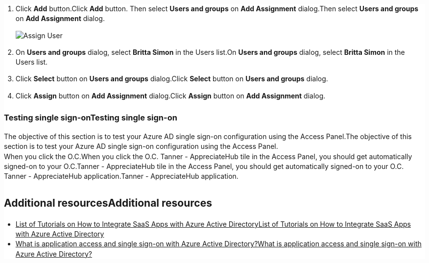 1. <span data-ttu-id="d79ce-236">Click **Add** button.</span><span class="sxs-lookup"><span data-stu-id="d79ce-236">Click **Add** button.</span></span> <span data-ttu-id="d79ce-237">Then select **Users and groups** on **Add Assignment** dialog.</span><span class="sxs-lookup"><span data-stu-id="d79ce-237">Then select **Users and groups** on **Add Assignment** dialog.</span></span>

    ![Assign User][203]

1. <span data-ttu-id="d79ce-239">On **Users and groups** dialog, select **Britta Simon** in the Users list.</span><span class="sxs-lookup"><span data-stu-id="d79ce-239">On **Users and groups** dialog, select **Britta Simon** in the Users list.</span></span>

1. <span data-ttu-id="d79ce-240">Click **Select** button on **Users and groups** dialog.</span><span class="sxs-lookup"><span data-stu-id="d79ce-240">Click **Select** button on **Users and groups** dialog.</span></span>

1. <span data-ttu-id="d79ce-241">Click **Assign** button on **Add Assignment** dialog.</span><span class="sxs-lookup"><span data-stu-id="d79ce-241">Click **Assign** button on **Add Assignment** dialog.</span></span>
    
### <a name="testing-single-sign-on"></a><span data-ttu-id="d79ce-242">Testing single sign-on</span><span class="sxs-lookup"><span data-stu-id="d79ce-242">Testing single sign-on</span></span>

<span data-ttu-id="d79ce-243">The objective of this section is to test your Azure AD single sign-on configuration using the Access Panel.</span><span class="sxs-lookup"><span data-stu-id="d79ce-243">The objective of this section is to test your Azure AD single sign-on configuration using the Access Panel.</span></span>  
<span data-ttu-id="d79ce-244">When you click the O.C.</span><span class="sxs-lookup"><span data-stu-id="d79ce-244">When you click the O.C.</span></span> <span data-ttu-id="d79ce-245">Tanner - AppreciateHub tile in the Access Panel, you should get automatically signed-on to your O.C.</span><span class="sxs-lookup"><span data-stu-id="d79ce-245">Tanner - AppreciateHub tile in the Access Panel, you should get automatically signed-on to your O.C.</span></span> <span data-ttu-id="d79ce-246">Tanner - AppreciateHub application.</span><span class="sxs-lookup"><span data-stu-id="d79ce-246">Tanner - AppreciateHub application.</span></span>

## <a name="additional-resources"></a><span data-ttu-id="d79ce-247">Additional resources</span><span class="sxs-lookup"><span data-stu-id="d79ce-247">Additional resources</span></span>

* [<span data-ttu-id="d79ce-248">List of Tutorials on How to Integrate SaaS Apps with Azure Active Directory</span><span class="sxs-lookup"><span data-stu-id="d79ce-248">List of Tutorials on How to Integrate SaaS Apps with Azure Active Directory</span></span>](tutorial-list.md)
* [<span data-ttu-id="d79ce-249">What is application access and single sign-on with Azure Active Directory?</span><span class="sxs-lookup"><span data-stu-id="d79ce-249">What is application access and single sign-on with Azure Active Directory?</span></span>](../manage-apps/what-is-single-sign-on.md)



[1]: ./media/oc-tanner-tutorial/tutorial_general_01.png
[2]: ./media/oc-tanner-tutorial/tutorial_general_02.png
[3]: ./media/oc-tanner-tutorial/tutorial_general_03.png
[4]: ./media/oc-tanner-tutorial/tutorial_general_04.png

[12]: ./media/oc-tanner-tutorial/tutorial_octanner_08.png

[100]: ./media/oc-tanner-tutorial/tutorial_general_100.png

[200]: ./media/oc-tanner-tutorial/tutorial_general_200.png
[201]: ./media/oc-tanner-tutorial/tutorial_general_201.png
[202]: ./media/oc-tanner-tutorial/tutorial_general_202.png
[203]: ./media/oc-tanner-tutorial/tutorial_general_203.png

